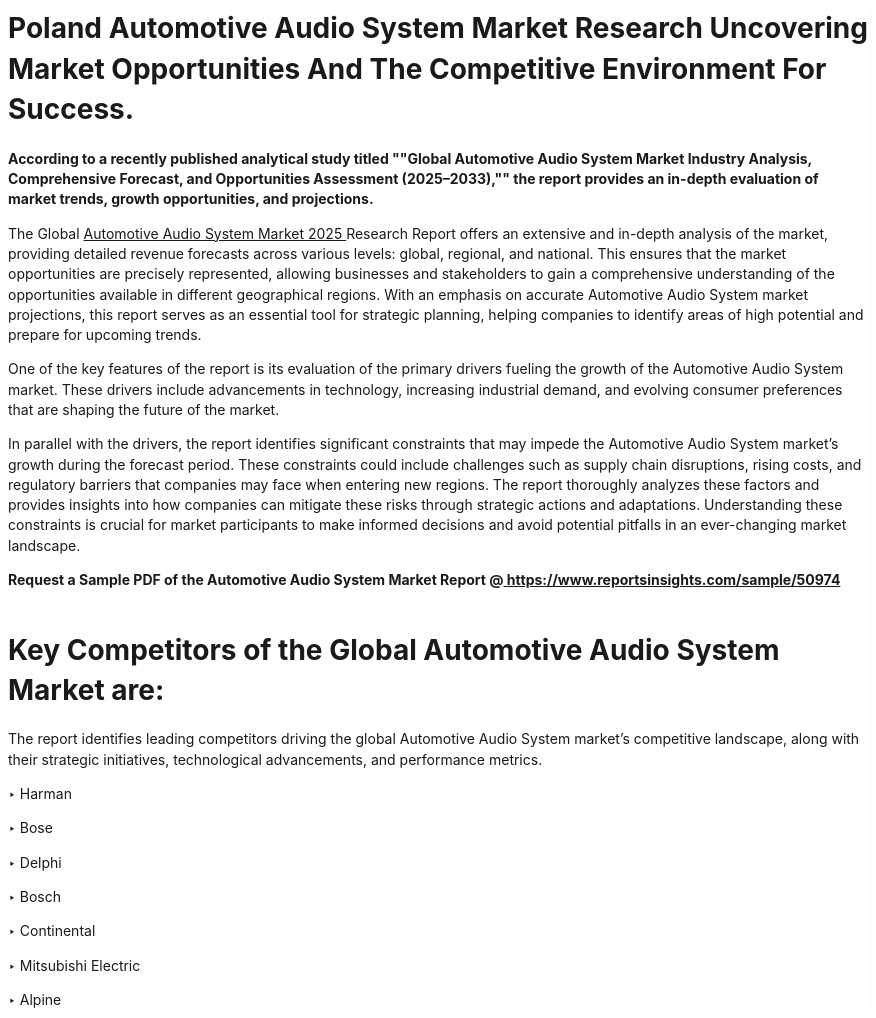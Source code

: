 # Poland Automotive Audio System Market Research Uncovering Market Opportunities And The Competitive Environment For Success.

<strong>According to a recently published analytical study titled ""Global Automotive Audio System Market Industry Analysis, Comprehensive Forecast, and Opportunities Assessment (2025–2033),"" the report provides an in-depth evaluation of market trends, growth opportunities, and projections.</strong>

 The Global <a href=https://www.reportsinsights.com/sample/50974>Automotive Audio System Market 2025 </a> Research Report offers an extensive and in-depth analysis of the market, providing detailed revenue forecasts across various levels: global, regional, and national. This ensures that the market opportunities are precisely represented, allowing businesses and stakeholders to gain a comprehensive understanding of the opportunities available in different geographical regions. With an emphasis on accurate Automotive Audio System market projections, this report serves as an essential tool for strategic planning, helping companies to identify areas of high potential and prepare for upcoming trends.

One of the key features of the report is its evaluation of the primary drivers fueling the growth of the Automotive Audio System market. These drivers include advancements in technology, increasing industrial demand, and evolving consumer preferences that are shaping the future of the market. 

In parallel with the drivers, the report identifies significant constraints that may impede the Automotive Audio System market’s growth during the forecast period. These constraints could include challenges such as supply chain disruptions, rising costs, and regulatory barriers that companies may face when entering new regions. The report thoroughly analyzes these factors and provides insights into how companies can mitigate these risks through strategic actions and adaptations. Understanding these constraints is crucial for market participants to make informed decisions and avoid potential pitfalls in an ever-changing market landscape.

<strong>Request a Sample PDF of the Automotive Audio System Market Report </strong><strong>@<a href=https://www.reportsinsights.com/sample/50974> https://www.reportsinsights.com/sample/50974</a></strong></font>

# <strong>Key Competitors of the Global Automotive Audio System Market are:</strong>

The report identifies leading competitors driving the global Automotive Audio System market’s competitive landscape, along with their strategic initiatives, technological advancements, and performance metrics.

‣ Harman

‣ Bose

‣ Delphi

‣ Bosch

‣ Continental

‣ Mitsubishi Electric

‣ Alpine
